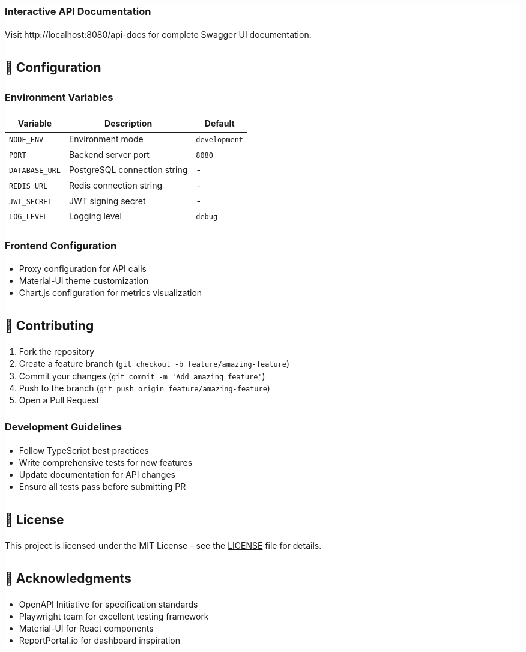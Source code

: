 ### Interactive API Documentation
Visit http://localhost:8080/api-docs for complete Swagger UI documentation.

## 🔧 Configuration

### Environment Variables

| Variable | Description | Default |
|----------|-------------|---------|
| `NODE_ENV` | Environment mode | `development` |
| `PORT` | Backend server port | `8080` |
| `DATABASE_URL` | PostgreSQL connection string | - |
| `REDIS_URL` | Redis connection string | - |
| `JWT_SECRET` | JWT signing secret | - |
| `LOG_LEVEL` | Logging level | `debug` |

### Frontend Configuration
- Proxy configuration for API calls
- Material-UI theme customization
- Chart.js configuration for metrics visualization

## 🤝 Contributing

1. Fork the repository
2. Create a feature branch (`git checkout -b feature/amazing-feature`)
3. Commit your changes (`git commit -m 'Add amazing feature'`)
4. Push to the branch (`git push origin feature/amazing-feature`)
5. Open a Pull Request

### Development Guidelines
- Follow TypeScript best practices
- Write comprehensive tests for new features
- Update documentation for API changes
- Ensure all tests pass before submitting PR

## 📝 License

This project is licensed under the MIT License - see the [LICENSE](LICENSE) file for details.

## 🙏 Acknowledgments

- OpenAPI Initiative for specification standards
- Playwright team for excellent testing framework
- Material-UI for React components
- ReportPortal.io for dashboard inspiration
